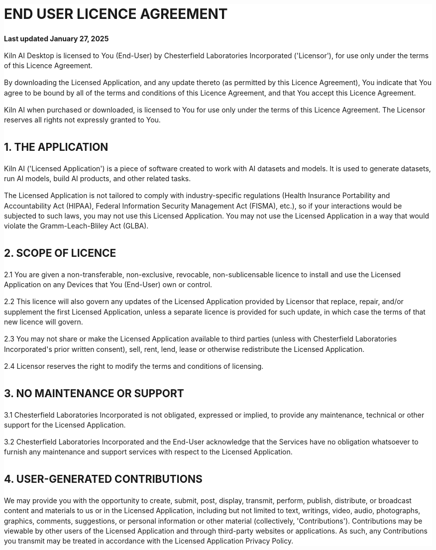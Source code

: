# END USER LICENCE AGREEMENT

**Last updated January 27, 2025**

Kiln AI Desktop is licensed to You (End-User) by Chesterfield Laboratories Incorporated ('Licensor'), for use only under the terms of this Licence Agreement.

By downloading the Licensed Application, and any update thereto (as permitted by this Licence Agreement), You indicate that You agree to be bound by all of the terms and conditions of this Licence Agreement, and that You accept this Licence Agreement.

Kiln AI when purchased or downloaded, is licensed to You for use only under the terms of this Licence Agreement. The Licensor reserves all rights not expressly granted to You.

## 1. THE APPLICATION

Kiln AI ('Licensed Application') is a piece of software created to work with AI datasets and models. It is used to generate datasets, run AI models, build AI products, and other related tasks.

The Licensed Application is not tailored to comply with industry-specific regulations (Health Insurance Portability and Accountability Act (HIPAA), Federal Information Security Management Act (FISMA), etc.), so if your interactions would be subjected to such laws, you may not use this Licensed Application. You may not use the Licensed Application in a way that would violate the Gramm-Leach-Bliley Act (GLBA).

## 2. SCOPE OF LICENCE

2.1 You are given a non-transferable, non-exclusive, revocable, non-sublicensable licence to install and use the Licensed Application on any Devices that You (End-User) own or control.

2.2 This licence will also govern any updates of the Licensed Application provided by Licensor that replace, repair, and/or supplement the first Licensed Application, unless a separate licence is provided for such update, in which case the terms of that new licence will govern.

2.3 You may not share or make the Licensed Application available to third parties (unless with Chesterfield Laboratories Incorporated's prior written consent), sell, rent, lend, lease or otherwise redistribute the Licensed Application.

2.4 Licensor reserves the right to modify the terms and conditions of licensing.

## 3. NO MAINTENANCE OR SUPPORT

3.1 Chesterfield Laboratories Incorporated is not obligated, expressed or implied, to provide any maintenance, technical or other support for the Licensed Application.

3.2 Chesterfield Laboratories Incorporated and the End-User acknowledge that the Services have no obligation whatsoever to furnish any maintenance and support services with respect to the Licensed Application.

## 4. USER-GENERATED CONTRIBUTIONS

We may provide you with the opportunity to create, submit, post, display, transmit, perform, publish, distribute, or broadcast content and materials to us or in the Licensed Application, including but not limited to text, writings, video, audio, photographs, graphics, comments, suggestions, or personal information or other material (collectively, 'Contributions'). Contributions may be viewable by other users of the Licensed Application and through third-party websites or applications. As such, any Contributions you transmit may be treated in accordance with the Licensed Application Privacy Policy.
